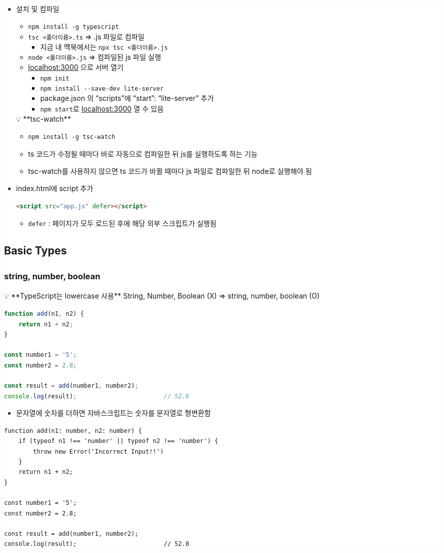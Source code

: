 - 설치 및 컴파일
  
  - `npm install -g typescript`
  - `tsc <폴더이름>.ts` ⇒ .js 파일로 컴파일
    - 지금 내 맥북에서는 `npx tsc <폴더이름>.js`
  - `node <폴더이름>.js` ⇒ 컴파일된 js 파일 실행
  - [localhost:3000](http://localhost:3000) 으로 서버 열기
    - `npm init`
    - `npm install --save-dev lite-server`
    - package.json 의 “scripts”에 “start”: “lite-server” 추가
    - `npm start`로 [localhost:3000](http://localhost:3000) 열 수 있음
  
  <aside>
  💡 **tsc-watch**
  
  - `npm install -g tsc-watch`
  
  - ts 코드가 수정될 때마다 바로 자동으로 컴파일한 뒤 js를 실행하도록 하는 기능
  
  - tsc-watch를 사용하지 않으면 ts 코드가 바뀔 때마다 js 파일로 컴파일한 뒤 node로 실행해야 됨
    
    </aside>
  
  - index.html에 script 추가
    
    ```html
    <script src="app.js" defer></script>
    ```
    
    - `defer` : 페이지가 모두 로드된 후에 해당 외부 스크립트가 실행됨

## Basic Types

### string, number, boolean

<aside>
💡 **TypeScript는 lowercase 사용** String, Number, Boolean (X) ⇒ string, number, boolean (O)

</aside>

```jsx
function add(n1, n2) {
    return n1 + n2;
}

const number1 = '5';
const number2 = 2.8;

const result = add(number1, number2);
console.log(result);                        // 52.8
```

- 문자열에 숫자를 더하면 자바스크립트는 숫자를 문자열로 형변환함

```tsx
function add(n1: number, n2: number) {
    if (typeof n1 !== 'number' || typeof n2 !== 'number') {
        throw new Error('Incorrect Input!!')
    }
    return n1 + n2;
}

const number1 = '5';
const number2 = 2.8;

const result = add(number1, number2);
console.log(result);                        // 52.8
```
